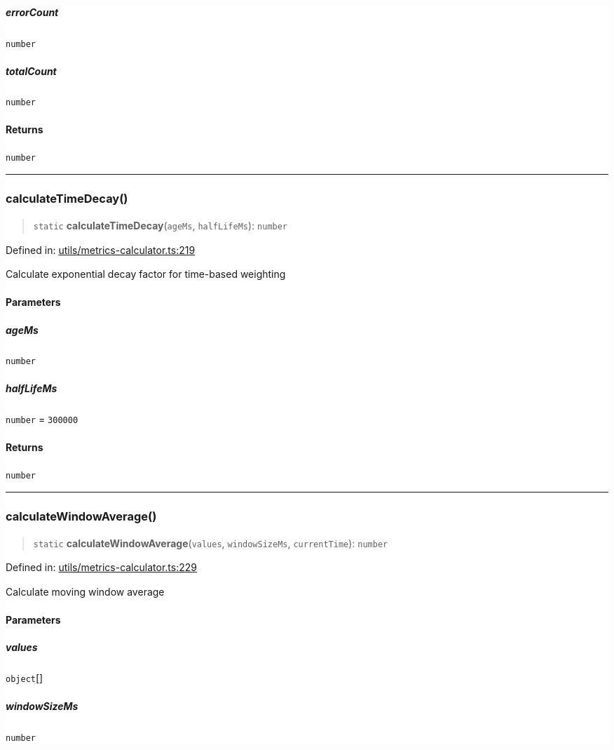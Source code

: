 ##### errorCount

`number`

##### totalCount

`number`

#### Returns

`number`

***

### calculateTimeDecay()

> `static` **calculateTimeDecay**(`ageMs`, `halfLifeMs`): `number`

Defined in: [utils/metrics-calculator.ts:219](https://github.com/erichchampion/ollama-code/blob/3ba5f33b3e9ed162574fb0c1b20bfa222984db0a/ollama-code/src/utils/metrics-calculator.ts#L219)

Calculate exponential decay factor for time-based weighting

#### Parameters

##### ageMs

`number`

##### halfLifeMs

`number` = `300000`

#### Returns

`number`

***

### calculateWindowAverage()

> `static` **calculateWindowAverage**(`values`, `windowSizeMs`, `currentTime`): `number`

Defined in: [utils/metrics-calculator.ts:229](https://github.com/erichchampion/ollama-code/blob/3ba5f33b3e9ed162574fb0c1b20bfa222984db0a/ollama-code/src/utils/metrics-calculator.ts#L229)

Calculate moving window average

#### Parameters

##### values

`object`[]

##### windowSizeMs

`number`
